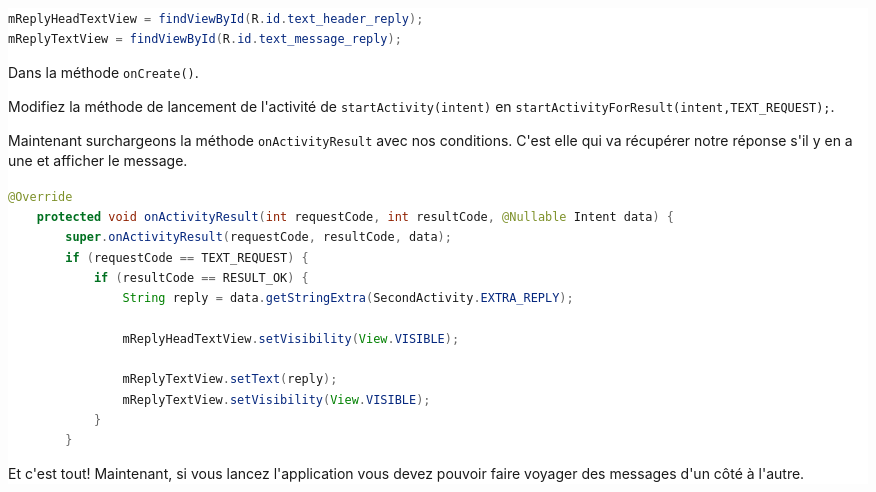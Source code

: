 ```java
mReplyHeadTextView = findViewById(R.id.text_header_reply);
mReplyTextView = findViewById(R.id.text_message_reply);
```

Dans la méthode `onCreate()`.

Modifiez la méthode de lancement de l'activité de `startActivity(intent)` en `startActivityForResult(intent,TEXT_REQUEST);`.

Maintenant surchargeons la méthode `onActivityResult` avec nos conditions. C'est elle qui va récupérer notre réponse s'il y en a une et afficher le message.


```java
@Override
    protected void onActivityResult(int requestCode, int resultCode, @Nullable Intent data) {
        super.onActivityResult(requestCode, resultCode, data);
        if (requestCode == TEXT_REQUEST) {
            if (resultCode == RESULT_OK) {
                String reply = data.getStringExtra(SecondActivity.EXTRA_REPLY);

                mReplyHeadTextView.setVisibility(View.VISIBLE);

                mReplyTextView.setText(reply);
                mReplyTextView.setVisibility(View.VISIBLE);
            }
        }
```

Et c'est tout! Maintenant, si vous lancez l'application vous devez pouvoir faire voyager des messages d'un côté à l'autre.
